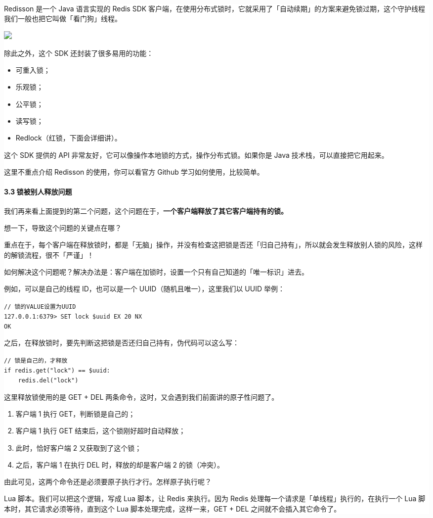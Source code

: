 Redisson 是一个 Java 语言实现的 Redis SDK 客户端，在使用分布式锁时，它就采用了「自动续期」的方案来避免锁过期，这个守护线程我们一般也把它叫做「看门狗」线程。

![](https://mmbiz.qpic.cn/mmbiz_jpg/VY8SELNGe96yZISvr8ZedklFt3x5rqtLBibTXt6G1LJBRjaJeMhfG1vtVpg9IP77dgegaA4VS1j9QKXYx3dEaXA/640?wx_fmt=jpeg)

  

除此之外，这个 SDK 还封装了很多易用的功能：

*   可重入锁；
    
*   乐观锁；
    
*   公平锁；
    
*   读写锁；
    
*   Redlock（红锁，下面会详细讲）。
    

这个 SDK 提供的 API 非常友好，它可以像操作本地锁的方式，操作分布式锁。如果你是 Java 技术栈，可以直接把它用起来。

这里不重点介绍 Redisson 的使用，你可以看官方 Github 学习如何使用，比较简单。

####  3.3 锁被别人释放问题

我们再来看上面提到的第二个问题，这个问题在于，**一个客户端释放了其它客户端持有的锁。**

想一下，导致这个问题的关键点在哪？

重点在于，每个客户端在释放锁时，都是「无脑」操作，并没有检查这把锁是否还「归自己持有」，所以就会发生释放别人锁的风险，这样的解锁流程，很不「严谨」！

如何解决这个问题呢？解决办法是：客户端在加锁时，设置一个只有自己知道的「唯一标识」进去。

例如，可以是自己的线程 ID，也可以是一个 UUID（随机且唯一），这里我们以 UUID 举例：

```
// 锁的VALUE设置为UUID
127.0.0.1:6379> SET lock $uuid EX 20 NX
OK
```

之后，在释放锁时，要先判断这把锁是否还归自己持有，伪代码可以这么写：

```
// 锁是自己的，才释放
if redis.get("lock") == $uuid:
    redis.del("lock")
```

这里释放锁使用的是 GET + DEL 两条命令，这时，又会遇到我们前面讲的原子性问题了。

1.  客户端 1 执行 GET，判断锁是自己的；
    
2.  客户端 1 执行 GET 结束后，这个锁刚好超时自动释放；
    
3.  此时，恰好客户端 2 又获取到了这个锁；
    
4.  之后，客户端 1 在执行 DEL 时，释放的却是客户端 2 的锁（冲突）。
    

由此可见，这两个命令还是必须要原子执行才行。怎样原子执行呢？

Lua 脚本。我们可以把这个逻辑，写成 Lua 脚本，让 Redis 来执行。因为 Redis 处理每一个请求是「单线程」执行的，在执行一个 Lua 脚本时，其它请求必须等待，直到这个 Lua 脚本处理完成，这样一来，GET + DEL 之间就不会插入其它命令了。
